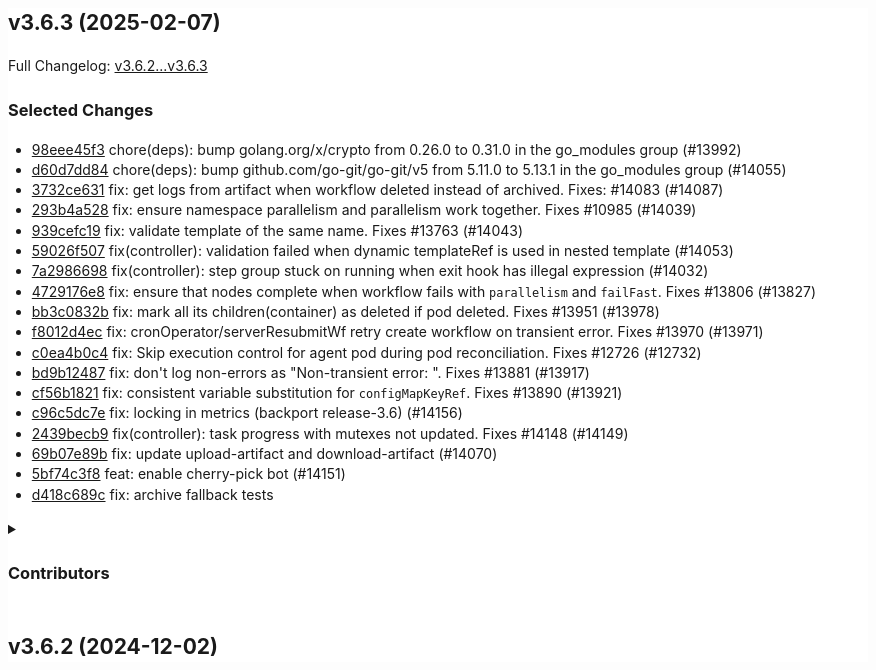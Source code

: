 ## v3.6.3 (2025-02-07)

Full Changelog: [v3.6.2...v3.6.3](https://github.com/argoproj/argo-workflows/compare/v3.6.2...v3.6.3)

### Selected Changes

* [98eee45f3](https://github.com/argoproj/argo-workflows/commit/98eee45f321440b1e0c892a8f85af39e175447ed) chore(deps): bump golang.org/x/crypto from 0.26.0 to 0.31.0 in the go_modules group (#13992)
* [d60d7dd84](https://github.com/argoproj/argo-workflows/commit/d60d7dd84ee04123fdf29c595551c0c336f577d0) chore(deps): bump github.com/go-git/go-git/v5 from 5.11.0 to 5.13.1 in the go_modules group (#14055)
* [3732ce631](https://github.com/argoproj/argo-workflows/commit/3732ce6315983c4b498ffef08ffcc542393c59c1) fix: get logs from artifact when workflow deleted instead of archived. Fixes: #14083 (#14087)
* [293b4a528](https://github.com/argoproj/argo-workflows/commit/293b4a5281fad022c282b1b3094a108fb1a5b84e) fix: ensure namespace parallelism and parallelism work together. Fixes  #10985 (#14039)
* [939cefc19](https://github.com/argoproj/argo-workflows/commit/939cefc197bea17d0e4fce8122e974809b526713) fix: validate template of the same name. Fixes #13763 (#14043)
* [59026f507](https://github.com/argoproj/argo-workflows/commit/59026f507bbb4499b62755d287341ae81c3e20bb) fix(controller): validation failed when dynamic templateRef is used in nested template (#14053)
* [7a2986698](https://github.com/argoproj/argo-workflows/commit/7a2986698361c38beaac91e3cfbdf05b4f6e4879) fix(controller): step group stuck on running when exit hook has illegal expression (#14032)
* [4729176e8](https://github.com/argoproj/argo-workflows/commit/4729176e82aa430f218e9f2867a71e4192a13b53) fix: ensure that nodes complete when workflow fails with `parallelism` and `failFast`. Fixes #13806 (#13827)
* [bb3c0832b](https://github.com/argoproj/argo-workflows/commit/bb3c0832bcbe10bd1d8ac2b67074c71e0a8958a6) fix: mark all its children(container) as deleted if pod deleted. Fixes #13951 (#13978)
* [f8012d4ec](https://github.com/argoproj/argo-workflows/commit/f8012d4ec36413115a344068e4aebd5f64b8b409) fix: cronOperator/serverResubmitWf retry create workflow on transient error. Fixes #13970 (#13971)
* [c0ea4b0c4](https://github.com/argoproj/argo-workflows/commit/c0ea4b0c4ad2897d3203418313d4860684c81e5f) fix: Skip execution control for agent pod during pod reconciliation. Fixes #12726 (#12732)
* [bd9b12487](https://github.com/argoproj/argo-workflows/commit/bd9b124878934e937d082441bd5db024b5fb07e3) fix: don't log non-errors as "Non-transient error: <nil>". Fixes #13881 (#13917)
* [cf56b1821](https://github.com/argoproj/argo-workflows/commit/cf56b182104d548e7037fbaa981c5c02290a4813) fix: consistent variable substitution for `configMapKeyRef`. Fixes #13890 (#13921)
* [c96c5dc7e](https://github.com/argoproj/argo-workflows/commit/c96c5dc7e6e3c8d6698c80c48ea3ad7aef2660ca) fix: locking in metrics (backport release-3.6) (#14156)
* [2439becb9](https://github.com/argoproj/argo-workflows/commit/2439becb969b17fcf1d3ae18dd34be300663d7d1) fix(controller): task progress with mutexes not updated. Fixes #14148 (#14149)
* [69b07e89b](https://github.com/argoproj/argo-workflows/commit/69b07e89bad42aa63d0dce93d3299df6d16e8dc8) fix: update upload-artifact and download-artifact (#14070)
* [5bf74c3f8](https://github.com/argoproj/argo-workflows/commit/5bf74c3f8f945ec397747e26007f2e64c33e2838) feat: enable cherry-pick bot (#14151)
* [d418c689c](https://github.com/argoproj/argo-workflows/commit/d418c689cbfc516170ab2f6c91b16cf6e1af378c) fix: archive fallback tests

<details><summary><h3>Contributors</h3></summary></details>

## v3.6.2 (2024-12-02)
